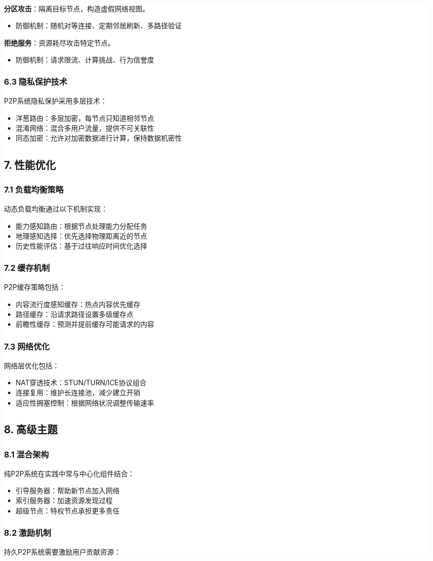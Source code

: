**分区攻击**：隔离目标节点，构造虚假网络视图。

- 防御机制：随机对等连接、定期邻居刷新、多路径验证

**拒绝服务**：资源耗尽攻击特定节点。

- 防御机制：请求限流、计算挑战、行为信誉度

### 6.3 隐私保护技术

P2P系统隐私保护采用多层技术：

- 洋葱路由：多层加密，每节点只知道相邻节点
- 混淆网络：混合多用户流量，提供不可关联性
- 同态加密：允许对加密数据进行计算，保持数据机密性

## 7. 性能优化

### 7.1 负载均衡策略

动态负载均衡通过以下机制实现：

- 能力感知路由：根据节点处理能力分配任务
- 地理感知选择：优先选择物理距离近的节点
- 历史性能评估：基于过往响应时间优化选择

### 7.2 缓存机制

P2P缓存策略包括：

- 内容流行度感知缓存：热点内容优先缓存
- 路径缓存：沿请求路径设置多级缓存点
- 前瞻性缓存：预测并提前缓存可能请求的内容

### 7.3 网络优化

网络层优化包括：

- NAT穿透技术：STUN/TURN/ICE协议组合
- 连接复用：维护长连接池，减少建立开销
- 适应性拥塞控制：根据网络状况调整传输速率

## 8. 高级主题

### 8.1 混合架构

纯P2P系统在实践中常与中心化组件结合：

- 引导服务器：帮助新节点加入网络
- 索引服务器：加速资源发现过程
- 超级节点：特权节点承担更多责任

### 8.2 激励机制

持久P2P系统需要激励用户贡献资源：
